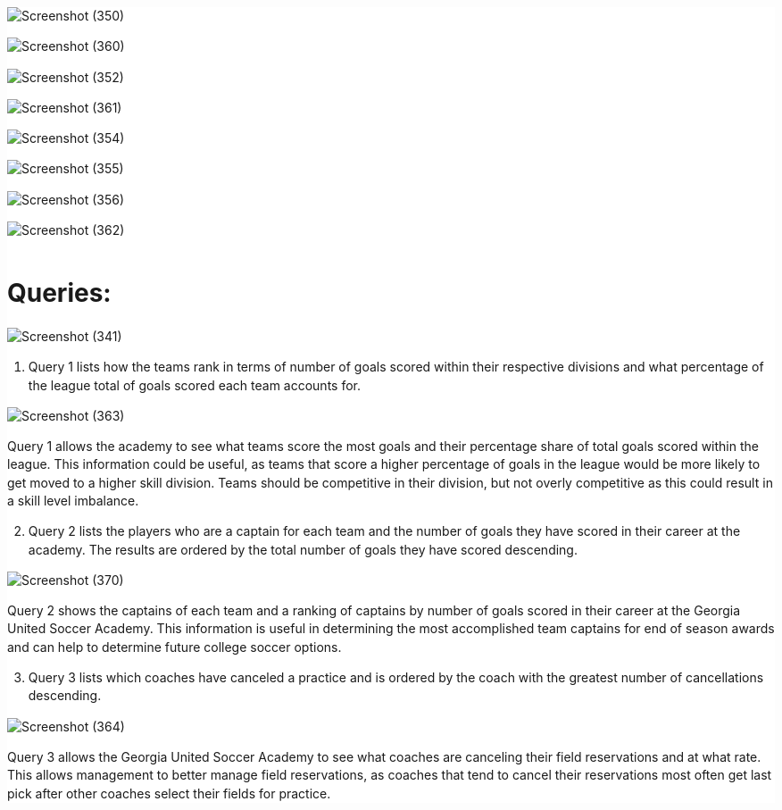 ![Screenshot (350)](https://github.com/Rjk4133/MIST-Group4-Project-1/assets/148080194/9737a48b-8324-475f-9d36-7c320292fd9e)

![Screenshot (360)](https://github.com/Rjk4133/MIST-Group4-Project-1/assets/148080194/94b8cab7-8aca-48c5-ad09-06da94edf618)

![Screenshot (352)](https://github.com/Rjk4133/MIST-Group4-Project-1/assets/148080194/bf288892-fc70-4dad-b2d6-f0443f869773)

![Screenshot (361)](https://github.com/Rjk4133/MIST-Group4-Project-1/assets/148080194/7296b756-46b3-4aca-8e4b-b7ea98dd6d1a)

![Screenshot (354)](https://github.com/Rjk4133/MIST-Group4-Project-1/assets/148080194/06f3e339-d845-42cc-81bf-ca9782c0d750)

![Screenshot (355)](https://github.com/Rjk4133/MIST-Group4-Project-1/assets/148080194/ae502dfa-04b4-411f-b251-0e6d8389eb5b)

![Screenshot (356)](https://github.com/Rjk4133/MIST-Group4-Project-1/assets/148080194/2aa916ab-b131-466b-9460-81f58c254cd4)

![Screenshot (362)](https://github.com/Rjk4133/MIST-Group4-Project-1/assets/148080194/2b124235-19d9-491b-8429-a672c7e3cd9d)

# Queries:
![Screenshot (341)](https://github.com/Rjk4133/MIST-Group4-Project-1/assets/148080194/0eff719d-fcd4-4d0b-a956-7a1007a9b55d)

1. Query 1 lists how the teams rank in terms of number of goals scored within their respective divisions and what percentage of the league total of goals scored each team accounts for.

![Screenshot (363)](https://github.com/Rjk4133/MIST-Group4-Project-1/assets/148080194/1b74b397-2567-44e3-8dc3-cb2563390bc1)

Query 1 allows the academy to see what teams score the most goals and their percentage share of total goals scored within the league. This information could be useful, as teams that score a higher percentage of goals in the league would be more likely to get moved to a higher skill division. Teams should be competitive in their division, but not overly competitive as this could result in a skill level imbalance.

2. Query 2 lists the players who are a captain for each team and the number of goals they have scored in their career at the academy. The results are ordered by the total number of goals they have scored descending.

![Screenshot (370)](https://github.com/Rjk4133/MIST-Group4-Project-1/assets/148080194/7b50f905-d188-4afe-8628-98b67c1ba0b6)

Query 2 shows the captains of each team and a ranking of captains by number of goals scored in their career at the Georgia United Soccer Academy. This information is useful in determining the most accomplished team captains for end of season awards and can help to determine future college soccer options.

3. Query 3 lists which coaches have canceled a practice and is ordered by the coach with the greatest number of cancellations descending.

![Screenshot (364)](https://github.com/Rjk4133/MIST-Group4-Project-1/assets/148080194/e10c96f4-768d-4879-b594-de553a96f7cd)

Query 3 allows the Georgia United Soccer Academy to see what coaches are canceling their field reservations and at what rate. This allows management to better manage field reservations, as coaches that tend to cancel their reservations most often get last pick after other coaches select their fields for practice.
